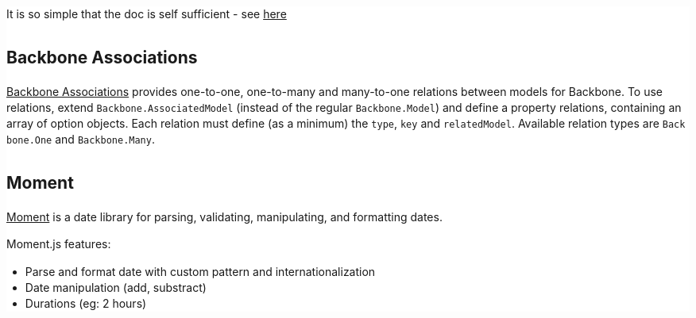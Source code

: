 It is so simple that the doc is self sufficient - see [here](http://gobby/keymasterithub.com/madr)

## Backbone Associations

[Backbone Associations](http://dhruvaray.github.io/backbone-associations/) provides one-to-one, one-to-many and many-to-one relations 
between models for Backbone. To use relations, extend `Backbone.AssociatedModel` (instead of the regular `Backbone.Model`) and define a 
property relations, containing an array of option objects. Each relation must define (as a minimum) the `type`, `key` and `relatedModel`. 
Available relation types are `Backbone.One` and `Backbone.Many`.

## Moment

[Moment](http://momentjs.com/) is a date library for parsing, validating, manipulating, and formatting dates.

Moment.js features:

* Parse and format date with custom pattern and internationalization
* Date manipulation (add, substract)
* Durations (eg: 2 hours)
